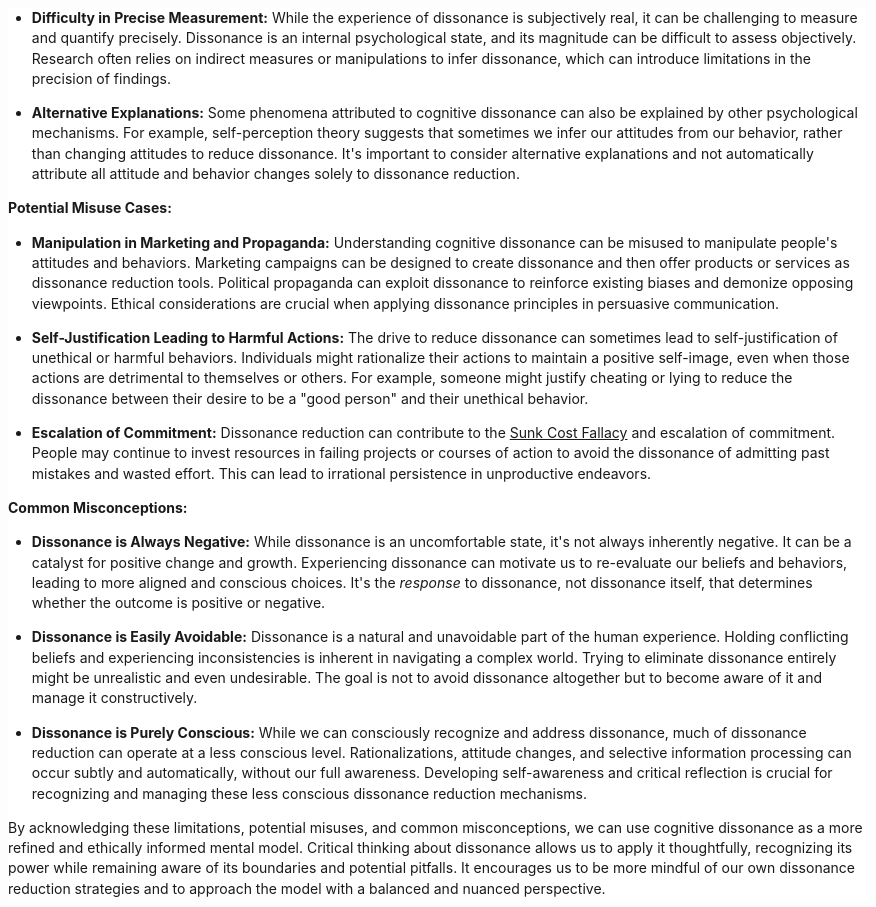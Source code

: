 *   **Difficulty in Precise Measurement:**  While the experience of dissonance is subjectively real, it can be challenging to measure and quantify precisely.  Dissonance is an internal psychological state, and its magnitude can be difficult to assess objectively.  Research often relies on indirect measures or manipulations to infer dissonance, which can introduce limitations in the precision of findings.

*   **Alternative Explanations:** Some phenomena attributed to cognitive dissonance can also be explained by other psychological mechanisms. For example, self-perception theory suggests that sometimes we infer our attitudes from our behavior, rather than changing attitudes to reduce dissonance.  It's important to consider alternative explanations and not automatically attribute all attitude and behavior changes solely to dissonance reduction.

**Potential Misuse Cases:**

*   **Manipulation in Marketing and Propaganda:**  Understanding cognitive dissonance can be misused to manipulate people's attitudes and behaviors.  Marketing campaigns can be designed to create dissonance and then offer products or services as dissonance reduction tools. Political propaganda can exploit dissonance to reinforce existing biases and demonize opposing viewpoints.  Ethical considerations are crucial when applying dissonance principles in persuasive communication.

*   **Self-Justification Leading to Harmful Actions:**  The drive to reduce dissonance can sometimes lead to self-justification of unethical or harmful behaviors.  Individuals might rationalize their actions to maintain a positive self-image, even when those actions are detrimental to themselves or others.  For example, someone might justify cheating or lying to reduce the dissonance between their desire to be a "good person" and their unethical behavior.

*   **Escalation of Commitment:**  Dissonance reduction can contribute to the [Sunk Cost Fallacy](/docs/thinking-toolkit/classic-mental-models/sunk-cost-fallacy) and escalation of commitment.  People may continue to invest resources in failing projects or courses of action to avoid the dissonance of admitting past mistakes and wasted effort. This can lead to irrational persistence in unproductive endeavors.

**Common Misconceptions:**

*   **Dissonance is Always Negative:** While dissonance is an uncomfortable state, it's not always inherently negative.  It can be a catalyst for positive change and growth.  Experiencing dissonance can motivate us to re-evaluate our beliefs and behaviors, leading to more aligned and conscious choices.  It's the *response* to dissonance, not dissonance itself, that determines whether the outcome is positive or negative.

*   **Dissonance is Easily Avoidable:**  Dissonance is a natural and unavoidable part of the human experience.  Holding conflicting beliefs and experiencing inconsistencies is inherent in navigating a complex world.  Trying to eliminate dissonance entirely might be unrealistic and even undesirable.  The goal is not to avoid dissonance altogether but to become aware of it and manage it constructively.

*   **Dissonance is Purely Conscious:**  While we can consciously recognize and address dissonance, much of dissonance reduction can operate at a less conscious level.  Rationalizations, attitude changes, and selective information processing can occur subtly and automatically, without our full awareness.  Developing self-awareness and critical reflection is crucial for recognizing and managing these less conscious dissonance reduction mechanisms.

By acknowledging these limitations, potential misuses, and common misconceptions, we can use cognitive dissonance as a more refined and ethically informed mental model.  Critical thinking about dissonance allows us to apply it thoughtfully, recognizing its power while remaining aware of its boundaries and potential pitfalls.  It encourages us to be more mindful of our own dissonance reduction strategies and to approach the model with a balanced and nuanced perspective.
